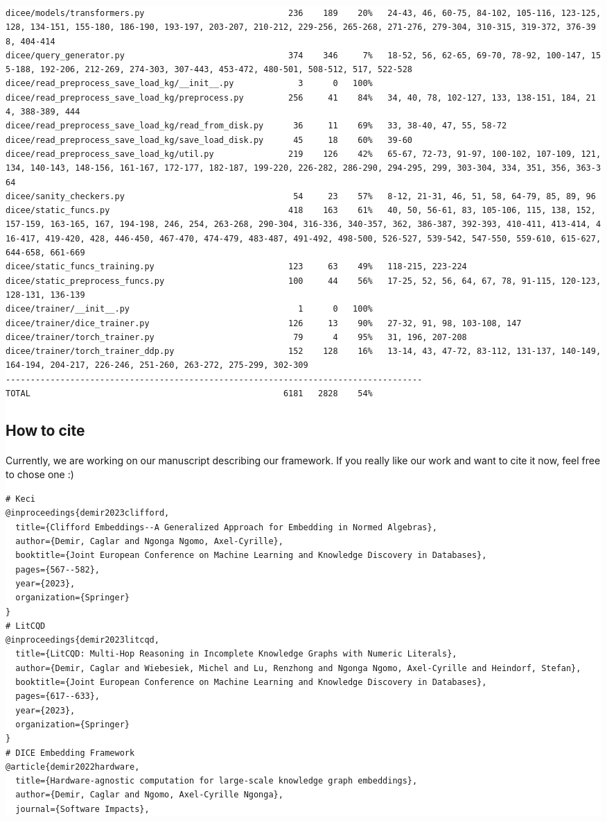 ```
dicee/models/transformers.py                             236    189    20%   24-43, 46, 60-75, 84-102, 105-116, 123-125, 128, 134-151, 155-180, 186-190, 193-197, 203-207, 210-212, 229-256, 265-268, 271-276, 279-304, 310-315, 319-372, 376-398, 404-414
dicee/query_generator.py                                 374    346     7%   18-52, 56, 62-65, 69-70, 78-92, 100-147, 155-188, 192-206, 212-269, 274-303, 307-443, 453-472, 480-501, 508-512, 517, 522-528
dicee/read_preprocess_save_load_kg/__init__.py             3      0   100%
dicee/read_preprocess_save_load_kg/preprocess.py         256     41    84%   34, 40, 78, 102-127, 133, 138-151, 184, 214, 388-389, 444
dicee/read_preprocess_save_load_kg/read_from_disk.py      36     11    69%   33, 38-40, 47, 55, 58-72
dicee/read_preprocess_save_load_kg/save_load_disk.py      45     18    60%   39-60
dicee/read_preprocess_save_load_kg/util.py               219    126    42%   65-67, 72-73, 91-97, 100-102, 107-109, 121, 134, 140-143, 148-156, 161-167, 172-177, 182-187, 199-220, 226-282, 286-290, 294-295, 299, 303-304, 334, 351, 356, 363-364
dicee/sanity_checkers.py                                  54     23    57%   8-12, 21-31, 46, 51, 58, 64-79, 85, 89, 96
dicee/static_funcs.py                                    418    163    61%   40, 50, 56-61, 83, 105-106, 115, 138, 152, 157-159, 163-165, 167, 194-198, 246, 254, 263-268, 290-304, 316-336, 340-357, 362, 386-387, 392-393, 410-411, 413-414, 416-417, 419-420, 428, 446-450, 467-470, 474-479, 483-487, 491-492, 498-500, 526-527, 539-542, 547-550, 559-610, 615-627, 644-658, 661-669
dicee/static_funcs_training.py                           123     63    49%   118-215, 223-224
dicee/static_preprocess_funcs.py                         100     44    56%   17-25, 52, 56, 64, 67, 78, 91-115, 120-123, 128-131, 136-139
dicee/trainer/__init__.py                                  1      0   100%
dicee/trainer/dice_trainer.py                            126     13    90%   27-32, 91, 98, 103-108, 147
dicee/trainer/torch_trainer.py                            79      4    95%   31, 196, 207-208
dicee/trainer/torch_trainer_ddp.py                       152    128    16%   13-14, 43, 47-72, 83-112, 131-137, 140-149, 164-194, 204-217, 226-246, 251-260, 263-272, 275-299, 302-309
------------------------------------------------------------------------------------
TOTAL                                                   6181   2828    54%
```

## How to cite
Currently, we are working on our manuscript describing our framework. 
If you really like our work and want to cite it now, feel free to chose one :) 
```
# Keci
@inproceedings{demir2023clifford,
  title={Clifford Embeddings--A Generalized Approach for Embedding in Normed Algebras},
  author={Demir, Caglar and Ngonga Ngomo, Axel-Cyrille},
  booktitle={Joint European Conference on Machine Learning and Knowledge Discovery in Databases},
  pages={567--582},
  year={2023},
  organization={Springer}
}
# LitCQD
@inproceedings{demir2023litcqd,
  title={LitCQD: Multi-Hop Reasoning in Incomplete Knowledge Graphs with Numeric Literals},
  author={Demir, Caglar and Wiebesiek, Michel and Lu, Renzhong and Ngonga Ngomo, Axel-Cyrille and Heindorf, Stefan},
  booktitle={Joint European Conference on Machine Learning and Knowledge Discovery in Databases},
  pages={617--633},
  year={2023},
  organization={Springer}
}
# DICE Embedding Framework
@article{demir2022hardware,
  title={Hardware-agnostic computation for large-scale knowledge graph embeddings},
  author={Demir, Caglar and Ngomo, Axel-Cyrille Ngonga},
  journal={Software Impacts},
```